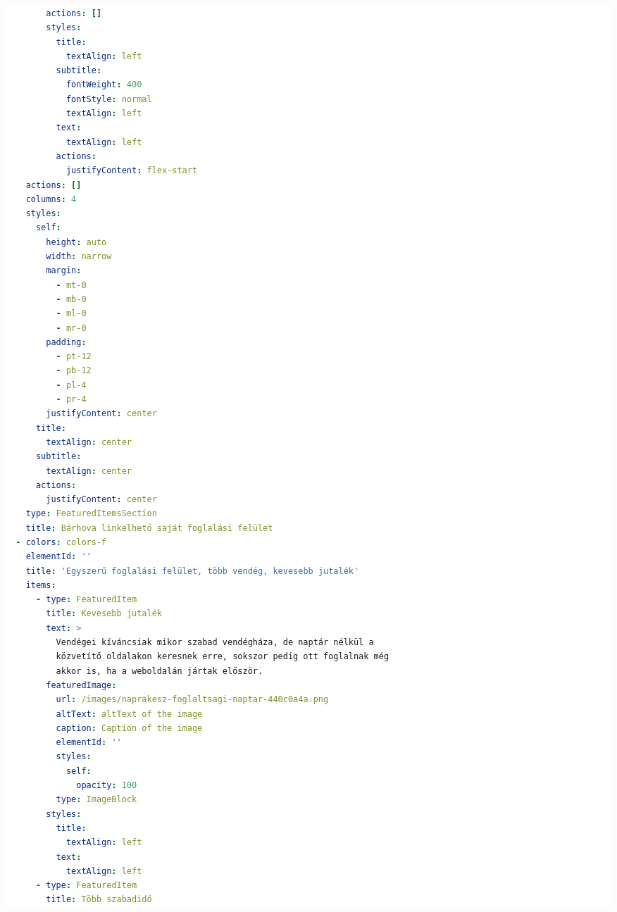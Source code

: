 ```yaml
        actions: []
        styles:
          title:
            textAlign: left
          subtitle:
            fontWeight: 400
            fontStyle: normal
            textAlign: left
          text:
            textAlign: left
          actions:
            justifyContent: flex-start
    actions: []
    columns: 4
    styles:
      self:
        height: auto
        width: narrow
        margin:
          - mt-0
          - mb-0
          - ml-0
          - mr-0
        padding:
          - pt-12
          - pb-12
          - pl-4
          - pr-4
        justifyContent: center
      title:
        textAlign: center
      subtitle:
        textAlign: center
      actions:
        justifyContent: center
    type: FeaturedItemsSection
    title: Bárhova linkelhető saját foglalási felület
  - colors: colors-f
    elementId: ''
    title: 'Egyszerű foglalási felület, több vendég, kevesebb jutalék'
    items:
      - type: FeaturedItem
        title: Kevesebb jutalék
        text: >
          Vendégei kíváncsiak mikor szabad vendégháza, de naptár nélkül a
          közvetítő oldalakon keresnek erre, sokszor pedig ott foglalnak még
          akkor is, ha a weboldalán jártak először.
        featuredImage:
          url: /images/naprakesz-foglaltsagi-naptar-440c0a4a.png
          altText: altText of the image
          caption: Caption of the image
          elementId: ''
          styles:
            self:
              opacity: 100
          type: ImageBlock
        styles:
          title:
            textAlign: left
          text:
            textAlign: left
      - type: FeaturedItem
        title: Több szabadidő
```